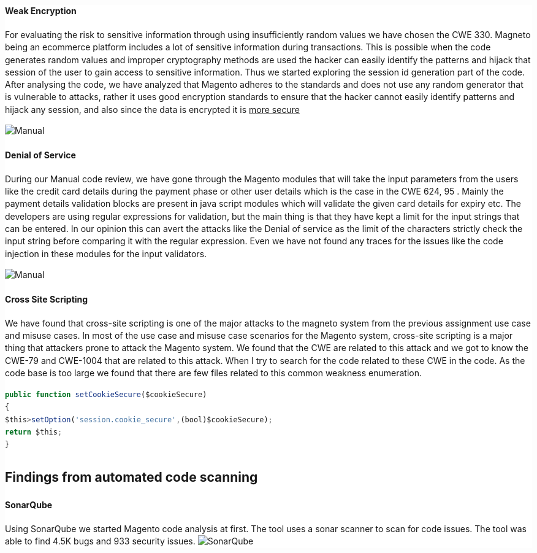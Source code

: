 
#### Weak Encryption

For evaluating the risk to sensitive information through using insufficiently random values we have chosen the CWE 330. Magneto being an ecommerce platform includes a lot of sensitive information during transactions. This is possible when the code generates random values  and improper cryptography methods are used the hacker can easily identify the patterns and hijack that session of the user to gain access to sensitive information. Thus we started exploring the session id generation part of the code. After analysing the code, we have analyzed that Magento adheres to the standards and does not use any random generator that is vulnerable to attacks, rather it uses good encryption standards to ensure that the hacker cannot easily identify patterns and hijack any session, and also since the data is encrypted it is [more secure](https://github.com/magento/magento2/blob/2.4-develop/lib/internal/Magento/Framework/Session/SessionManager.php#L423) 

![Manual](https://github.com/pradeepkoneti/Softwareassurance/blob/master/Pictures/Picture12.png)

#### Denial of Service

During our Manual code review, we have gone through the Magento modules that will take the input parameters from the users like the credit card details during the payment phase or other user details which is the case in the CWE 624, 95 . Mainly the payment details validation blocks are present in java script modules which will validate the given card details for expiry etc. The developers are using regular expressions for validation, but the main thing is that they have kept a limit for the input strings that can be entered. In our opinion this can avert the attacks like the Denial of service as the limit of the characters strictly check the input string before comparing it with the regular expression. Even we have not found any traces for the issues like the code injection in these modules for the input validators.

![Manual](https://github.com/pradeepkoneti/Softwareassurance/blob/master/Pictures/Picture15.png)

#### Cross Site Scripting

We have found that cross-site scripting is one of the major attacks to the magneto system from the previous assignment use case and misuse cases. In most of the use case and misuse case scenarios for the Magento system, cross-site scripting is a major thing that attackers prone to attack the Magento system. We found that the CWE are related to this attack and we got to know the CWE-79 and CWE-1004 that are related to this attack. When I try to search for the code related to these CWE in the code. As the code base is too large we found that there are few files related to this common weakness enumeration.

```javascript
public function setCookieSecure($cookieSecure)
{
$this>setOption('session.cookie_secure',(bool)$cookieSecure);
return $this;
}
```

## Findings from automated code scanning

#### SonarQube
Using SonarQube we started Magento code analysis at first. The tool uses a sonar scanner to scan for code issues. The tool was able to find 4.5K bugs and 933 security issues. 
![SonarQube](https://github.com/pradeepkoneti/Softwareassurance/blob/master/Pictures/Picture1.png)
